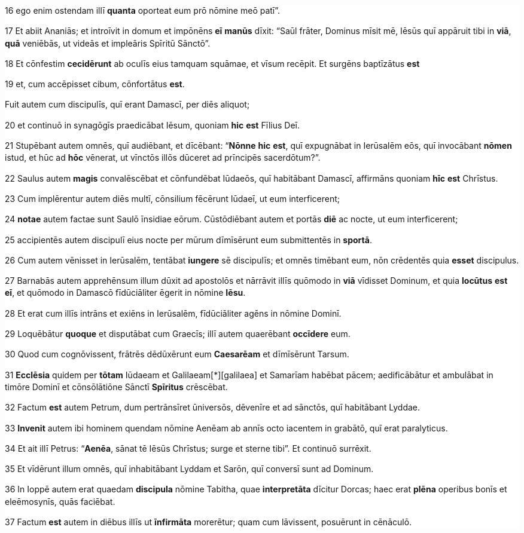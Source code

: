 16 ego enim ostendam illī **quanta** oporteat eum prō nōmine meō patī”.

17 Et abiit Ananiās; et introīvit in domum et impōnēns **eī** **manūs** dīxit: “Saūl frāter, Dominus mīsit mē, Iēsūs quī appāruit tibi in **viā**, **quā** veniēbās, ut videās et impleāris Spīritū Sānctō”.

18 Et cōnfestim **cecidērunt** ab oculīs eius tamquam squāmae, et vīsum recēpit. Et surgēns baptīzātus **est**

19 et, cum accēpisset cibum, cōnfortātus **est**.

Fuit autem cum discipulīs, quī erant Damascī, per diēs aliquot;

20 et continuō in synagōgīs praedicābat Iēsum, quoniam **hic** **est** Fīlius Deī.

21 Stupēbant autem omnēs, quī audiēbant, et dīcēbant: “**Nōnne** **hic** **est**, quī expugnābat in Ierūsalēm eōs, quī invocābant **nōmen** istud, et hūc ad **hōc** vēnerat, ut vīnctōs illōs dūceret ad prīncipēs sacerdōtum?”.

22 Saulus autem **magis** convalēscēbat et cōnfundēbat Iūdaeōs, quī habitābant Damascī, affirmāns quoniam **hīc** **est** Chrīstus.

23 Cum implērentur autem diēs multī, cōnsilium fēcērunt Iūdaeī, ut eum interficerent;

24 **notae** autem factae sunt Saulō īnsidiae eōrum. Cūstōdiēbant autem et portās **diē** ac nocte, ut eum interficerent;

25 accipientēs autem discipulī eius nocte per mūrum dīmīsērunt eum submittentēs in **sportā**.

26 Cum autem vēnisset in Ierūsalēm, tentābat **iungere** sē discipulīs; et omnēs timēbant eum, nōn crēdentēs quia **esset** discipulus.

27 Barnabās autem apprehēnsum illum dūxit ad apostolōs et nārrāvit illīs quōmodo in **viā** vīdisset Dominum, et quia **locūtus** **est** **eī**, et quōmodo in Damascō fīdūciāliter ēgerit in nōmine **Iēsu**.

28 Et erat cum illīs intrāns et exiēns in Ierūsalēm, fīdūciāliter agēns in nōmine Dominī.

29 Loquēbātur **quoque** et disputābat cum Graecīs; illī autem quaerēbant **occīdere** eum.

30 Quod cum cognōvissent, frātrēs dēdūxērunt eum **Caesarēam** et dīmīsērunt Tarsum.

31 **Ecclēsia** quidem per **tōtam** Iūdaeam et Galilaeam[*][galilaea] et Samarīam habēbat pācem; aedificābātur et ambulābat in timōre Dominī et cōnsōlātiōne Sānctī **Spīritus** crēscēbat.

32 Factum **est** autem Petrum, dum pertrānsīret ūniversōs, dēvenīre et ad sānctōs, quī habitābant Lyddae.

33 **Invenit** autem ibi hominem quendam nōmine Aenēam ab annīs octo iacentem in grabātō, quī erat paralyticus.

34 Et ait illī Petrus: “**Aenēa**, sānat tē Iēsūs Chrīstus; surge et sterne tibi”. Et continuō surrēxit.

35 Et vīdērunt illum omnēs, quī inhabitābant Lyddam et Sarōn, quī conversī sunt ad Dominum.

36 In Ioppē autem erat quaedam **discipula** nōmine Tabitha, quae **interpretāta** dīcitur Dorcas; haec erat **plēna** operibus bonīs et eleēmosynīs, quās faciēbat.

37 Factum **est** autem in diēbus illīs ut **īnfirmāta** morerētur; quam cum lāvissent, posuērunt in cēnāculō.
